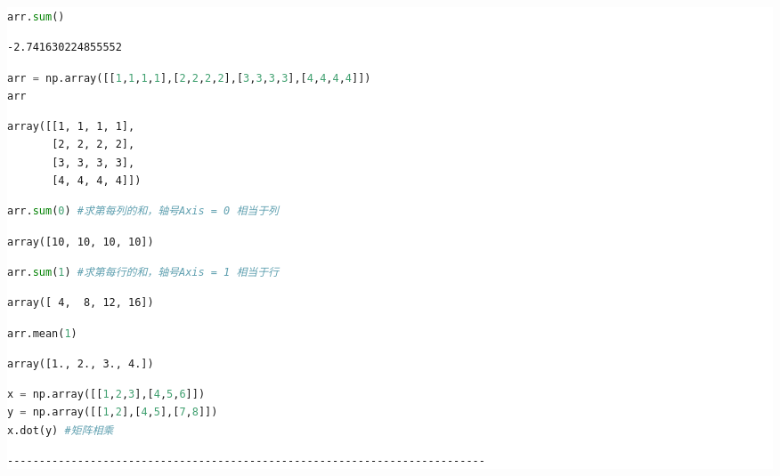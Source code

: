 
```python
arr.sum()
```




    -2.741630224855552




```python
arr = np.array([[1,1,1,1],[2,2,2,2],[3,3,3,3],[4,4,4,4]])
arr
```




    array([[1, 1, 1, 1],
           [2, 2, 2, 2],
           [3, 3, 3, 3],
           [4, 4, 4, 4]])




```python
arr.sum(0) #求第每列的和，轴号Axis = 0 相当于列
```




    array([10, 10, 10, 10])




```python
arr.sum(1) #求第每行的和，轴号Axis = 1 相当于行
```




    array([ 4,  8, 12, 16])




```python
arr.mean(1)
```




    array([1., 2., 3., 4.])




```python
x = np.array([[1,2,3],[4,5,6]])
y = np.array([[1,2],[4,5],[7,8]])
x.dot(y) #矩阵相乘
```


    ---------------------------------------------------------------------------
